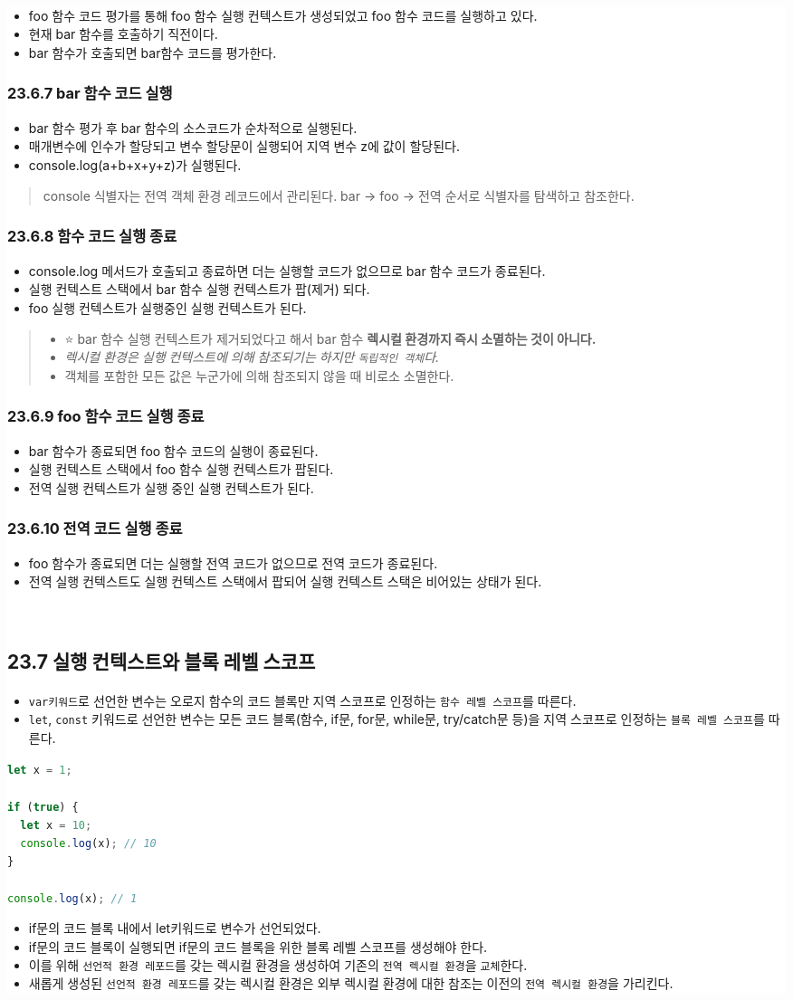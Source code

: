 - foo 함수 코드 평가를 통해 foo 함수 실행 컨텍스트가 생성되었고 foo 함수 코드를 실행하고 있다.
- 현재 bar 함수를 호출하기 직전이다.
- bar 함수가 호출되면 bar함수 코드를 평가한다.

### 23.6.7 bar 함수 코드 실행

- bar 함수 평가 후 bar 함수의 소스코드가 순차적으로 실행된다.
- 매개변수에 인수가 할당되고 변수 할당문이 실행되어 지역 변수 z에 값이 할당된다.
- console.log(a+b+x+y+z)가 실행된다.

> console 식별자는 전역 객체 환경 레코드에서 관리된다. bar -> foo -> 전역 순서로 식별자를 탐색하고 참조한다.

### 23.6.8 함수 코드 실행 종료

- console.log 메서드가 호출되고 종료하면 더는 실행할 코드가 없으므로 bar 함수 코드가 종료된다.
- 실행 컨텍스트 스택에서 bar 함수 실행 컨텍스트가 팝(제거) 되다.
- foo 실행 컨텍스트가 실행중인 실행 컨텍스트가 된다.

> - ⭐️ bar 함수 실행 컨텍스트가 제거되었다고 해서 bar 함수 **렉시컬 환경까지 즉시 소멸하는 것이 아니다.**
> - _렉시컬 환경은 실행 컨텍스트에 의해 참조되기는 하지만 `독립적인 객체`다._
> - 객체를 포함한 모든 값은 누군가에 의해 참조되지 않을 때 비로소 소멸한다.

### 23.6.9 foo 함수 코드 실행 종료

- bar 함수가 종료되면 foo 함수 코드의 실행이 종료된다.
- 실행 컨텍스트 스택에서 foo 함수 실행 컨텍스트가 팝된다.
- 전역 실행 컨텍스트가 실행 중인 실행 컨텍스트가 된다.

### 23.6.10 전역 코드 실행 종료

- foo 함수가 종료되면 더는 실행할 전역 코드가 없으므로 전역 코드가 종료된다.
- 전역 실행 컨텍스트도 실행 컨텍스트 스택에서 팝되어 실행 컨텍스트 스택은 비어있는 상태가 된다.

</br>

## 23.7 실행 컨텍스트와 블록 레벨 스코프

- `var키워드`로 선언한 변수는 오로지 함수의 코드 블록만 지역 스코프로 인정하는 `함수 레벨 스코프`를 따른다.
- `let`, `const` 키워드로 선언한 변수는 모든 코드 블록(함수, if문, for문, while문, try/catch문 등)을 지역 스코프로 인정하는 `블록 레벨 스코프`를 따른다.

```js
let x = 1;

if (true) {
  let x = 10;
  console.log(x); // 10
}

console.log(x); // 1
```

- if문의 코드 블록 내에서 let키워드로 변수가 선언되었다.
- if문의 코드 블록이 실행되면 if문의 코드 블록을 위한 블록 레벨 스코프를 생성해야 한다.
- 이를 위해 `선언적 환경 레포드`를 갖는 렉시컬 환경을 생성하여 기존의 `전역 렉시컬 환경`을 `교체`한다.
- 새롭게 생성된 `선언적 환경 레포드`를 갖는 렉시컬 환경은 외부 렉시컬 환경에 대한 참조는 이전의 `전역 렉시컬 환경`을 가리킨다.
